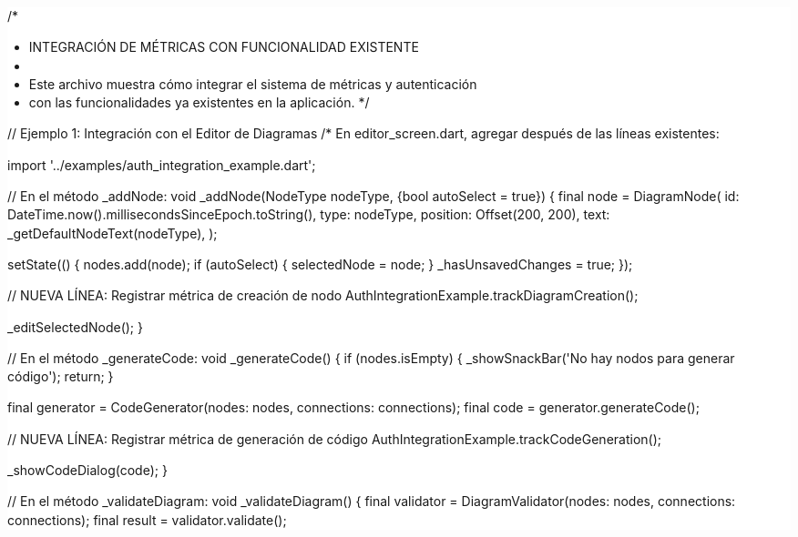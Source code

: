 /*
 * INTEGRACIÓN DE MÉTRICAS CON FUNCIONALIDAD EXISTENTE
 * 
 * Este archivo muestra cómo integrar el sistema de métricas y autenticación
 * con las funcionalidades ya existentes en la aplicación.
 */

// Ejemplo 1: Integración con el Editor de Diagramas
/*
En editor_screen.dart, agregar después de las líneas existentes:

import '../examples/auth_integration_example.dart';

// En el método _addNode:
void _addNode(NodeType nodeType, {bool autoSelect = true}) {
  final node = DiagramNode(
    id: DateTime.now().millisecondsSinceEpoch.toString(),
    type: nodeType,
    position: Offset(200, 200),
    text: _getDefaultNodeText(nodeType),
  );

  setState(() {
    nodes.add(node);
    if (autoSelect) {
      selectedNode = node;
    }
    _hasUnsavedChanges = true;
  });

  // NUEVA LÍNEA: Registrar métrica de creación de nodo
  AuthIntegrationExample.trackDiagramCreation();

  _editSelectedNode();
}

// En el método _generateCode:
void _generateCode() {
  if (nodes.isEmpty) {
    _showSnackBar('No hay nodos para generar código');
    return;
  }

  final generator = CodeGenerator(nodes: nodes, connections: connections);
  final code = generator.generateCode();
  
  // NUEVA LÍNEA: Registrar métrica de generación de código
  AuthIntegrationExample.trackCodeGeneration();
  
  _showCodeDialog(code);
}

// En el método _validateDiagram:
void _validateDiagram() {
  final validator = DiagramValidator(nodes: nodes, connections: connections);
  final result = validator.validate();
  